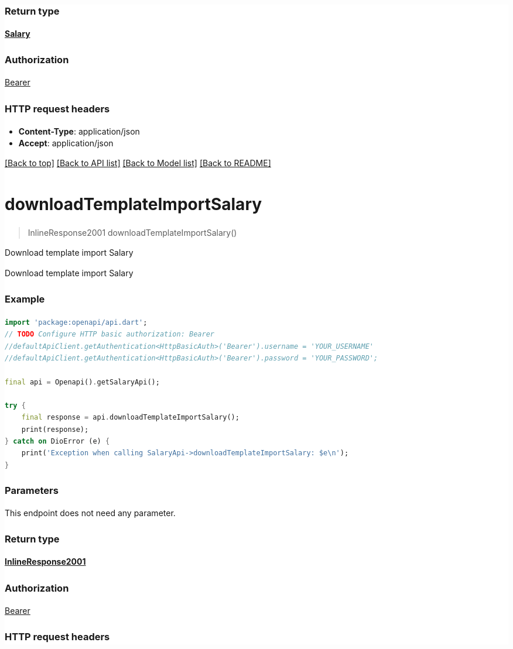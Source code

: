 ### Return type

[**Salary**](Salary.md)

### Authorization

[Bearer](../README.md#Bearer)

### HTTP request headers

 - **Content-Type**: application/json
 - **Accept**: application/json

[[Back to top]](#) [[Back to API list]](../README.md#documentation-for-api-endpoints) [[Back to Model list]](../README.md#documentation-for-models) [[Back to README]](../README.md)

# **downloadTemplateImportSalary**
> InlineResponse2001 downloadTemplateImportSalary()

Download template import Salary

Download template import Salary

### Example
```dart
import 'package:openapi/api.dart';
// TODO Configure HTTP basic authorization: Bearer
//defaultApiClient.getAuthentication<HttpBasicAuth>('Bearer').username = 'YOUR_USERNAME'
//defaultApiClient.getAuthentication<HttpBasicAuth>('Bearer').password = 'YOUR_PASSWORD';

final api = Openapi().getSalaryApi();

try {
    final response = api.downloadTemplateImportSalary();
    print(response);
} catch on DioError (e) {
    print('Exception when calling SalaryApi->downloadTemplateImportSalary: $e\n');
}
```

### Parameters
This endpoint does not need any parameter.

### Return type

[**InlineResponse2001**](InlineResponse2001.md)

### Authorization

[Bearer](../README.md#Bearer)

### HTTP request headers
